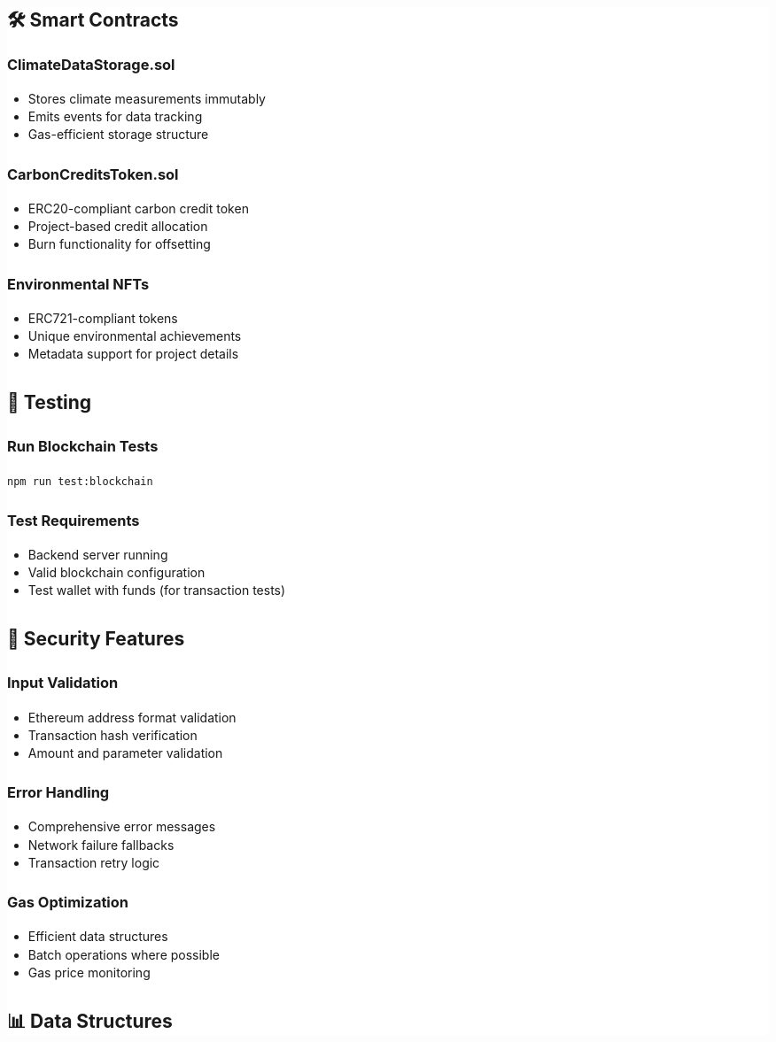 ## 🛠️ Smart Contracts

### ClimateDataStorage.sol
- Stores climate measurements immutably
- Emits events for data tracking
- Gas-efficient storage structure

### CarbonCreditsToken.sol
- ERC20-compliant carbon credit token
- Project-based credit allocation
- Burn functionality for offsetting

### Environmental NFTs
- ERC721-compliant tokens
- Unique environmental achievements
- Metadata support for project details

## 🧪 Testing

### Run Blockchain Tests
```bash
npm run test:blockchain
```

### Test Requirements
- Backend server running
- Valid blockchain configuration
- Test wallet with funds (for transaction tests)

## 🔐 Security Features

### Input Validation
- Ethereum address format validation
- Transaction hash verification
- Amount and parameter validation

### Error Handling
- Comprehensive error messages
- Network failure fallbacks
- Transaction retry logic

### Gas Optimization
- Efficient data structures
- Batch operations where possible
- Gas price monitoring

## 📊 Data Structures
